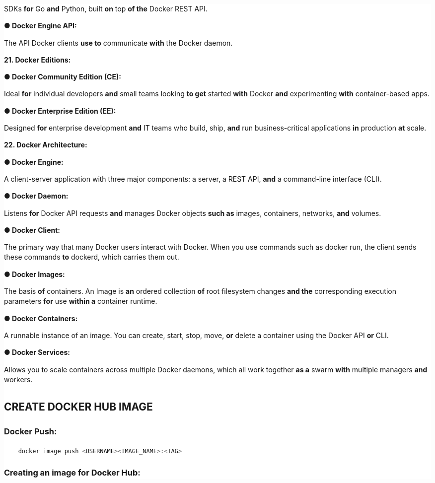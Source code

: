 SDKs **for** Go **and** Python, built **on** top **of the** Docker REST API.

**● Docker Engine API:**

The API Docker clients **use to** communicate **with** the Docker daemon.

**21. Docker Editions:**

**● Docker Community Edition (CE):**

Ideal **for** individual developers **and** small teams looking **to get** started **with** Docker **and** experimenting **with** container-based apps.

**● Docker Enterprise Edition (EE):**

Designed **for** enterprise development **and** IT teams who build, ship, **and** run business-critical applications **in** production **at** scale.

**22. Docker Architecture:**

**● Docker Engine:**

A client-server application with three major components: a server, a REST API, **and** a command-line interface (CLI).

**● Docker Daemon:**

Listens **for** Docker API requests **and** manages Docker objects **such as** images, containers, networks, **and** volumes.

**● Docker Client:**

The primary way that many Docker users interact with Docker. When you use commands such as docker run, the client sends these commands **to** dockerd, which carries them out.

**● Docker Images:**

The basis **of** containers. An Image is **an** ordered collection **of** root filesystem changes **and the** corresponding execution parameters **for** use **within a** container runtime.

**● Docker Containers:**

A runnable instance of an image. You can create, start, stop, move, **or** delete a container using the Docker API **or** CLI.

**● Docker Services:**

Allows you to scale containers across multiple Docker daemons, which all work together **as a** swarm **with** multiple managers **and** workers.

## CREATE DOCKER HUB IMAGE

### Docker Push:

```bash
    docker image push <USERNAME><IMAGE_NAME>:<TAG>
```

### Creating an image for Docker Hub:
